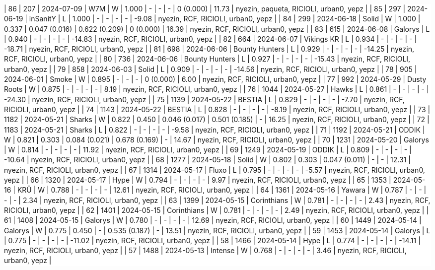 |           86 |      207 | 2024-07-09 | W7M            | W   | 1.000      | -            | -                | -                | 0 (0.000) |    11.73 | nyezin, paqueta, RICIOLI, urban0, yepz |
|           85 |      297 | 2024-06-19 | inSanitY       | L   | 1.000      | -            | -                | -                | -         |    -9.08 | nyezin, RCF, RICIOLI, urban0, yepz     |
|           84 |      299 | 2024-06-18 | Solid          | W   | 1.000      | 0.337        | 0.047 (0.016)    | 0.622 (0.209)    | 0 (0.000) |    16.39 | nyezin, RCF, RICIOLI, urban0, yepz     |
|           83 |      615 | 2024-06-08 | Galorys        | L   | 0.940      | -            | -                | -                | -         |   -14.83 | nyezin, RCF, RICIOLI, urban0, yepz     |
|           82 |      664 | 2024-06-07 | Vikings KR     | L   | 0.934      | -            | -                | -                | -         |   -18.71 | nyezin, RCF, RICIOLI, urban0, yepz     |
|           81 |      698 | 2024-06-06 | Bounty Hunters | L   | 0.929      | -            | -                | -                | -         |   -14.25 | nyezin, RCF, RICIOLI, urban0, yepz     |
|           80 |      736 | 2024-06-06 | Bounty Hunters | L   | 0.927      | -            | -                | -                | -         |   -15.43 | nyezin, RCF, RICIOLI, urban0, yepz     |
|           79 |      858 | 2024-06-03 | Solid          | L   | 0.909      | -            | -                | -                | -         |   -14.56 | nyezin, RCF, RICIOLI, urban0, yepz     |
|           78 |      905 | 2024-06-01 | Smoke          | W   | 0.895      | -            | -                | -                | 0 (0.000) |     6.00 | nyezin, RCF, RICIOLI, urban0, yepz     |
|           77 |      992 | 2024-05-29 | Dusty Roots    | W   | 0.875      | -            | -                | -                | -         |     8.19 | nyezin, RCF, RICIOLI, urban0, yepz     |
|           76 |     1044 | 2024-05-27 | Hawks          | L   | 0.861      | -            | -                | -                | -         |   -24.30 | nyezin, RCF, RICIOLI, urban0, yepz     |
|           75 |     1139 | 2024-05-22 | BESTIA         | L   | 0.829      | -            | -                | -                | -         |    -7.70 | nyezin, RCF, RICIOLI, urban0, yepz     |
|           74 |     1143 | 2024-05-22 | BESTIA         | L   | 0.828      | -            | -                | -                | -         |    -8.19 | nyezin, RCF, RICIOLI, urban0, yepz     |
|           73 |     1182 | 2024-05-21 | Sharks         | W   | 0.822      | 0.450        | 0.046 (0.017)    | 0.501 (0.185)    | -         |    16.25 | nyezin, RCF, RICIOLI, urban0, yepz     |
|           72 |     1183 | 2024-05-21 | Sharks         | L   | 0.822      | -            | -                | -                | -         |    -9.58 | nyezin, RCF, RICIOLI, urban0, yepz     |
|           71 |     1192 | 2024-05-21 | ODDIK          | W   | 0.821      | 0.303        | 0.084 (0.021)    | 0.678 (0.169)    | -         |    14.67 | nyezin, RCF, RICIOLI, urban0, yepz     |
|           70 |     1231 | 2024-05-20 | Galorys        | W   | 0.814      | -            | -                | -                | -         |    11.92 | nyezin, RCF, RICIOLI, urban0, yepz     |
|           69 |     1249 | 2024-05-19 | ODDIK          | L   | 0.809      | -            | -                | -                | -         |   -10.64 | nyezin, RCF, RICIOLI, urban0, yepz     |
|           68 |     1277 | 2024-05-18 | Solid          | W   | 0.802      | 0.303        | 0.047 (0.011)    | -                | -         |    12.31 | nyezin, RCF, RICIOLI, urban0, yepz     |
|           67 |     1314 | 2024-05-17 | Fluxo          | L   | 0.795      | -            | -                | -                | -         |    -5.57 | nyezin, RCF, RICIOLI, urban0, yepz     |
|           66 |     1320 | 2024-05-17 | Hype           | W   | 0.794      | -            | -                | -                | -         |     9.97 | nyezin, RCF, RICIOLI, urban0, yepz     |
|           65 |     1353 | 2024-05-16 | KRÜ            | W   | 0.788      | -            | -                | -                | -         |    12.61 | nyezin, RCF, RICIOLI, urban0, yepz     |
|           64 |     1361 | 2024-05-16 | Yawara         | W   | 0.787      | -            | -                | -                | -         |     2.34 | nyezin, RCF, RICIOLI, urban0, yepz     |
|           63 |     1399 | 2024-05-15 | Corinthians    | W   | 0.781      | -            | -                | -                | -         |     2.43 | nyezin, RCF, RICIOLI, urban0, yepz     |
|           62 |     1401 | 2024-05-15 | Corinthians    | W   | 0.781      | -            | -                | -                | -         |     2.49 | nyezin, RCF, RICIOLI, urban0, yepz     |
|           61 |     1408 | 2024-05-15 | Galorys        | W   | 0.780      | -            | -                | -                | -         |    12.69 | nyezin, RCF, RICIOLI, urban0, yepz     |
|           60 |     1449 | 2024-05-14 | Galorys        | W   | 0.775      | 0.450        | -                | 0.535 (0.187)    | -         |    13.51 | nyezin, RCF, RICIOLI, urban0, yepz     |
|           59 |     1453 | 2024-05-14 | Galorys        | L   | 0.775      | -            | -                | -                | -         |   -11.02 | nyezin, RCF, RICIOLI, urban0, yepz     |
|           58 |     1466 | 2024-05-14 | Hype           | L   | 0.774      | -            | -                | -                | -         |   -14.11 | nyezin, RCF, RICIOLI, urban0, yepz     |
|           57 |     1488 | 2024-05-13 | Intense        | W   | 0.768      | -            | -                | -                | -         |     3.46 | nyezin, RCF, RICIOLI, urban0, yepz     |